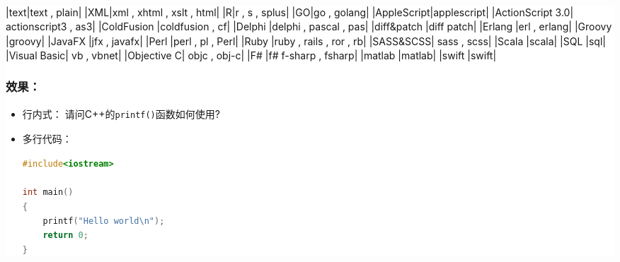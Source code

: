 |text|text , plain|
|XML|xml , xhtml , xslt , html|
|R|r , s , splus|
|GO|go , golang|
|AppleScript|applescript|
|ActionScript 3.0|	actionscript3 , as3|
|ColdFusion	|coldfusion , cf|
|Delphi	|delphi , pascal , pas|
|diff&patch	|diff patch|
|Erlang	|erl , erlang|
|Groovy	|groovy|
|JavaFX	|jfx , javafx|
|Perl	|perl , pl , Perl|
|Ruby	|ruby , rails , ror , rb|
|SASS&SCSS|	sass , scss|
|Scala	|scala|
|SQL	|sql|
|Visual Basic|	vb , vbnet|
|Objective C|	objc , obj-c|
|F#	|f# f-sharp , fsharp|
|matlab	|matlab|
|swift	|swift|

### 效果：
- 行内式：
    请问C++的`printf()`函数如何使用?

- 多行代码：
  ```cpp
  #include<iostream>
  
  int main()
  {
      printf("Hello world\n");
      return 0;
  }
  ```
